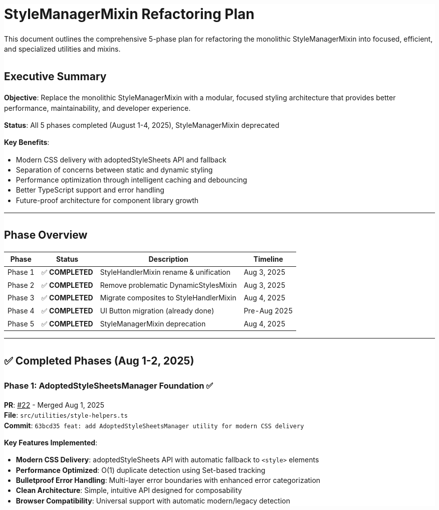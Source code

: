 # StyleManagerMixin Refactoring Plan

This document outlines the comprehensive 5-phase plan for refactoring the monolithic StyleManagerMixin into focused, efficient, and specialized utilities and mixins.

## Executive Summary

**Objective**: Replace the monolithic StyleManagerMixin with a modular, focused styling architecture that provides better performance, maintainability, and developer experience.

**Status**: All 5 phases completed (August 1-4, 2025), StyleManagerMixin deprecated

**Key Benefits**:

- Modern CSS delivery with adoptedStyleSheets API and fallback
- Separation of concerns between static and dynamic styling
- Performance optimization through intelligent caching and debouncing
- Better TypeScript support and error handling
- Future-proof architecture for component library growth

---

## Phase Overview

| Phase   | Status           | Description                             | Timeline     |
| ------- | ---------------- | --------------------------------------- | ------------ |
| Phase 1 | ✅ **COMPLETED** | StyleHandlerMixin rename & unification  | Aug 3, 2025  |
| Phase 2 | ✅ **COMPLETED** | Remove problematic DynamicStylesMixin   | Aug 3, 2025  |
| Phase 3 | ✅ **COMPLETED** | Migrate composites to StyleHandlerMixin | Aug 4, 2025  |
| Phase 4 | ✅ **COMPLETED** | UI Button migration (already done)      | Pre-Aug 2025 |
| Phase 5 | ✅ **COMPLETED** | StyleManagerMixin deprecation           | Aug 4, 2025  |

---

## ✅ Completed Phases (Aug 1-2, 2025)

### Phase 1: AdoptedStyleSheetsManager Foundation ✅

**PR**: [#22](https://github.com/freefaller69/wc-library/pull/22) - Merged Aug 1, 2025  
**File**: `src/utilities/style-helpers.ts`  
**Commit**: `63bcd35 feat: add AdoptedStyleSheetsManager utility for modern CSS delivery`

**Key Features Implemented**:

- **Modern CSS Delivery**: adoptedStyleSheets API with automatic fallback to `<style>` elements
- **Performance Optimized**: O(1) duplicate detection using Set-based tracking
- **Bulletproof Error Handling**: Multi-layer error boundaries with enhanced error categorization
- **Clean Architecture**: Simple, intuitive API designed for composability
- **Browser Compatibility**: Universal support with automatic modern/legacy detection
